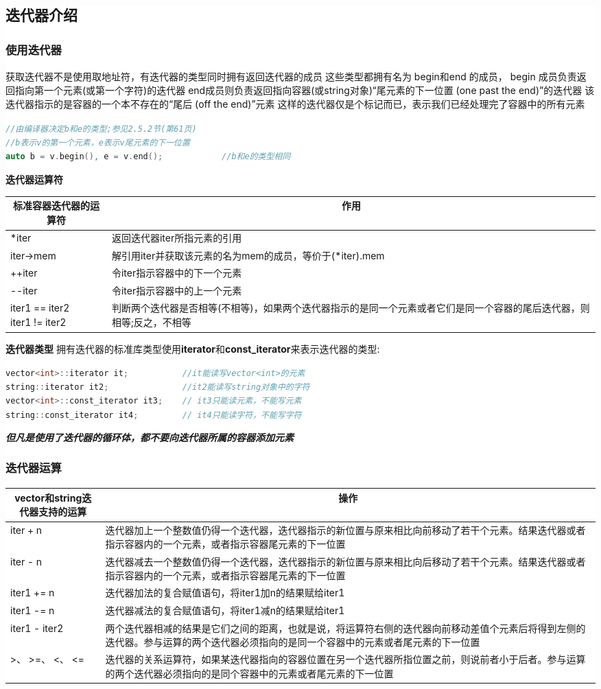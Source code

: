

## 迭代器介绍

### 使用迭代器

获取迭代器不是使用取地址符，有迭代器的类型同时拥有返回迭代器的成员
这些类型都拥有名为 begin和end 的成员，
	begin 成员负责返回指向第一个元素(或第一个字符)的迭代器
	end成员则负责返回指向容器(或string对象)“尾元素的下一位置 (one past the end)”的迭代器
		该迭代器指示的是容器的一个本不存在的“尾后 (off the end)”元素
		这样的迭代器仅是个标记而已，表示我们已经处理完了容器中的所有元素

```c++
//由编译器决定b和e的类型;参见2.5.2节(第61页)
//b表示v的第一个元素，e表示v尾元素的下一位置
auto b = v.begin(), e = v.end();			//b和e的类型相同
```

**迭代器运算符**

| 标准容器迭代器的运算符             | 作用                                                         |
| ---------------------------------- | ------------------------------------------------------------ |
| *iter                              | 返回迭代器iter所指元素的引用                                 |
| iter->mem                          | 解引用iter并获取该元素的名为mem的成员，等价于(*iter).mem     |
| ++iter                             | 令iter指示容器中的下一个元素                                 |
| --iter                             | 令iter指示容器中的上一个元素                                 |
| iter1 == iter2<br />iter1 != iter2 | 判断两个迭代器是否相等(不相等)，如果两个迭代器指示的是同一个元素或者它们是同一个容器的尾后迭代器，则相等;反之，不相等 |

**迭代器类型**
拥有迭代器的标准库类型使用**iterator**和**const_iterator**来表示迭代器的类型:

```c++
vector<int>::iterator it;			//it能读写vector<int>的元素
string::iterator it2;				//it2能读写string对象中的字符
vector<int>::const_iterator it3;	// it3只能读元素，不能写元素
string::const_iterator it4;			// it4只能读字符，不能写字符
```

​	***但凡是使用了迭代器的循环体，都不要向迭代器所属的容器添加元素***

### 迭代器运算

| vector和string迭代器支持的运算 | 操作                                                         |
| ------------------------------ | ------------------------------------------------------------ |
| iter + n                       | 迭代器加上一个整数值仍得一个迭代器，迭代器指示的新位置与原来相比向前移动了若干个元素。结果迭代器或者指示容器内的一个元素，或者指示容器尾元素的下一位置 |
| iter - n                       | 迭代器减去一个整数值仍得一个迭代器，迭代器指示的新位置与原来相比向后移动了若干个元素。结果迭代器或者指示容器内的一个元素，或者指示容器尾元素的下一位置 |
| iter1 += n                     | 迭代器加法的复合赋值语句，将iter1加n的结果赋给iter1          |
| iter1 -= n                     | 迭代器减法的复合赋值语句，将iter1减n的结果赋给iter1          |
| iter1 - iter2                  | 两个迭代器相减的结果是它们之间的距离，也就是说，将运算符右侧的迭代器向前移动差值个元素后将得到左侧的迭代器。参与运算的两个迭代器必须指向的是同一个容器中的元素或者尾元素的下一位置 |
| >、 >=、 <、 <=                | 迭代器的关系运算符，如果某迭代器指向的容器位置在另一个迭代器所指位置之前，则说前者小于后者。参与运算的两个迭代器必须指向的是同个容器中的元素或者尾元素的下一位置 |
